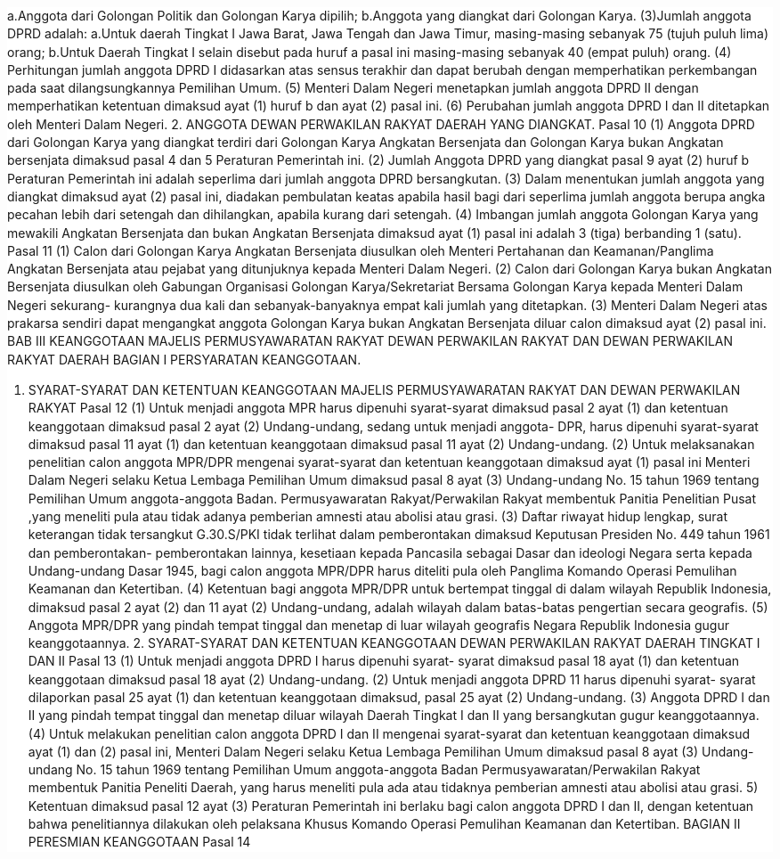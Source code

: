 a.Anggota dari Golongan Politik dan Golongan Karya dipilih;
b.Anggota yang diangkat dari Golongan Karya. (3)Jumlah anggota DPRD adalah:
a.Untuk daerah Tingkat I Jawa Barat, Jawa Tengah dan Jawa Timur, masing-masing sebanyak 75 (tujuh puluh lima) orang;
b.Untuk Daerah Tingkat I selain disebut pada huruf a pasal ini masing-masing sebanyak 40 (empat puluh) orang.
(4) Perhitungan jumlah anggota DPRD I didasarkan atas sensus terakhir dan dapat berubah dengan memperhatikan perkembangan pada saat dilangsungkannya Pemilihan Umum. (5) Menteri Dalam Negeri menetapkan jumlah anggota DPRD II dengan memperhatikan ketentuan dimaksud ayat (1) huruf b dan ayat (2) pasal ini. (6) Perubahan jumlah anggota DPRD I dan II ditetapkan oleh Menteri Dalam Negeri. 2. ANGGOTA DEWAN PERWAKILAN RAKYAT DAERAH YANG DIANGKAT.
Pasal 10
(1) Anggota DPRD dari Golongan Karya yang diangkat terdiri dari Golongan Karya Angkatan Bersenjata dan Golongan Karya bukan Angkatan bersenjata dimaksud pasal 4 dan 5 Peraturan Pemerintah ini. (2) Jumlah Anggota DPRD yang diangkat pasal 9 ayat (2) huruf b Peraturan Pemerintah ini adalah seperlima dari jumlah anggota DPRD bersangkutan. (3) Dalam menentukan jumlah anggota yang diangkat dimaksud ayat (2) pasal ini, diadakan pembulatan keatas apabila hasil bagi dari seperlima jumlah anggota berupa angka pecahan lebih dari setengah dan dihilangkan, apabila kurang dari setengah. (4) Imbangan jumlah anggota Golongan Karya yang mewakili Angkatan Bersenjata dan bukan Angkatan Bersenjata dimaksud ayat (1) pasal ini adalah 3 (tiga) berbanding 1 (satu). Pasal 11 (1) Calon dari Golongan Karya Angkatan Bersenjata diusulkan oleh Menteri Pertahanan dan Keamanan/Panglima Angkatan Bersenjata atau pejabat yang ditunjuknya kepada Menteri Dalam Negeri. (2) Calon dari Golongan Karya bukan Angkatan Bersenjata diusulkan oleh Gabungan Organisasi Golongan Karya/Sekretariat Bersama Golongan Karya kepada Menteri Dalam Negeri sekurang- kurangnya dua kali dan sebanyak-banyaknya empat kali jumlah yang ditetapkan. (3) Menteri Dalam Negeri atas prakarsa sendiri dapat mengangkat anggota Golongan Karya bukan Angkatan Bersenjata diluar calon dimaksud ayat (2) pasal ini. BAB III KEANGGOTAAN MAJELIS PERMUSYAWARATAN RAKYAT DEWAN PERWAKILAN RAKYAT DAN DEWAN PERWAKILAN RAKYAT DAERAH BAGIAN I PERSYARATAN KEANGGOTAAN.
1. SYARAT-SYARAT DAN KETENTUAN KEANGGOTAAN MAJELIS PERMUSYAWARATAN RAKYAT DAN DEWAN PERWAKILAN RAKYAT
Pasal 12
(1) Untuk menjadi anggota MPR harus dipenuhi syarat-syarat dimaksud pasal 2 ayat (1) dan ketentuan keanggotaan dimaksud pasal 2 ayat (2) Undang-undang, sedang untuk menjadi anggota- DPR, harus dipenuhi syarat-syarat dimaksud pasal 11 ayat (1) dan ketentuan keanggotaan dimaksud pasal 11 ayat (2) Undang-undang. (2) Untuk melaksanakan penelitian calon anggota MPR/DPR mengenai syarat-syarat dan ketentuan keanggotaan dimaksud ayat (1) pasal ini Menteri Dalam Negeri selaku Ketua Lembaga Pemilihan Umum dimaksud pasal 8 ayat (3) Undang-undang No. 15 tahun 1969 tentang Pemilihan Umum anggota-anggota Badan. Permusyawaratan Rakyat/Perwakilan Rakyat membentuk Panitia Penelitian Pusat ,yang meneliti pula atau tidak adanya pemberian amnesti atau abolisi atau grasi. (3) Daftar riwayat hidup lengkap, surat keterangan tidak tersangkut G.30.S/PKI tidak terlihat dalam pemberontakan dimaksud Keputusan Presiden No. 449 tahun 1961 dan pemberontakan- pemberontakan lainnya, kesetiaan kepada Pancasila sebagai Dasar dan ideologi Negara serta kepada Undang-undang Dasar 1945, bagi calon anggota MPR/DPR harus diteliti pula oleh Panglima Komando Operasi Pemulihan Keamanan dan Ketertiban. (4) Ketentuan bagi anggota MPR/DPR untuk bertempat tinggal di dalam wilayah Republik Indonesia, dimaksud pasal 2 ayat (2) dan 11 ayat (2) Undang-undang, adalah wilayah dalam batas-batas pengertian secara geografis. (5) Anggota MPR/DPR yang pindah tempat tinggal dan menetap di luar wilayah geografis Negara Republik Indonesia gugur keanggotaannya. 2. SYARAT-SYARAT DAN KETENTUAN KEANGGOTAAN DEWAN PERWAKILAN RAKYAT DAERAH TINGKAT I DAN II
Pasal 13
(1) Untuk menjadi anggota DPRD I harus dipenuhi syarat- syarat dimaksud pasal 18 ayat (1) dan ketentuan keanggotaan dimaksud pasal 18 ayat (2) Undang-undang. (2) Untuk menjadi anggota DPRD 11 harus dipenuhi syarat- syarat dilaporkan pasal 25 ayat (1) dan ketentuan keanggotaan dimaksud, pasal 25 ayat (2) Undang-undang. (3) Anggota DPRD I dan II yang pindah tempat tinggal dan menetap diluar wilayah Daerah Tingkat I dan II yang bersangkutan gugur keanggotaannya. (4) Untuk melakukan penelitian calon anggota DPRD I dan II mengenai syarat-syarat dan ketentuan keanggotaan dimaksud ayat (1) dan (2) pasal ini, Menteri Dalam Negeri selaku Ketua Lembaga Pemilihan Umum dimaksud pasal 8 ayat (3) Undang-undang No. 15 tahun 1969 tentang Pemilihan Umum anggota-anggota Badan Permusyawaratan/Perwakilan Rakyat membentuk Panitia Peneliti Daerah, yang harus meneliti pula ada atau tidaknya pemberian amnesti atau abolisi atau grasi. 5) Ketentuan dimaksud pasal 12 ayat (3) Peraturan Pemerintah ini berlaku bagi calon anggota DPRD I dan II, dengan ketentuan bahwa penelitiannya dilakukan oleh pelaksana Khusus Komando Operasi Pemulihan Keamanan dan Ketertiban. BAGIAN II PERESMIAN KEANGGOTAAN
Pasal 14